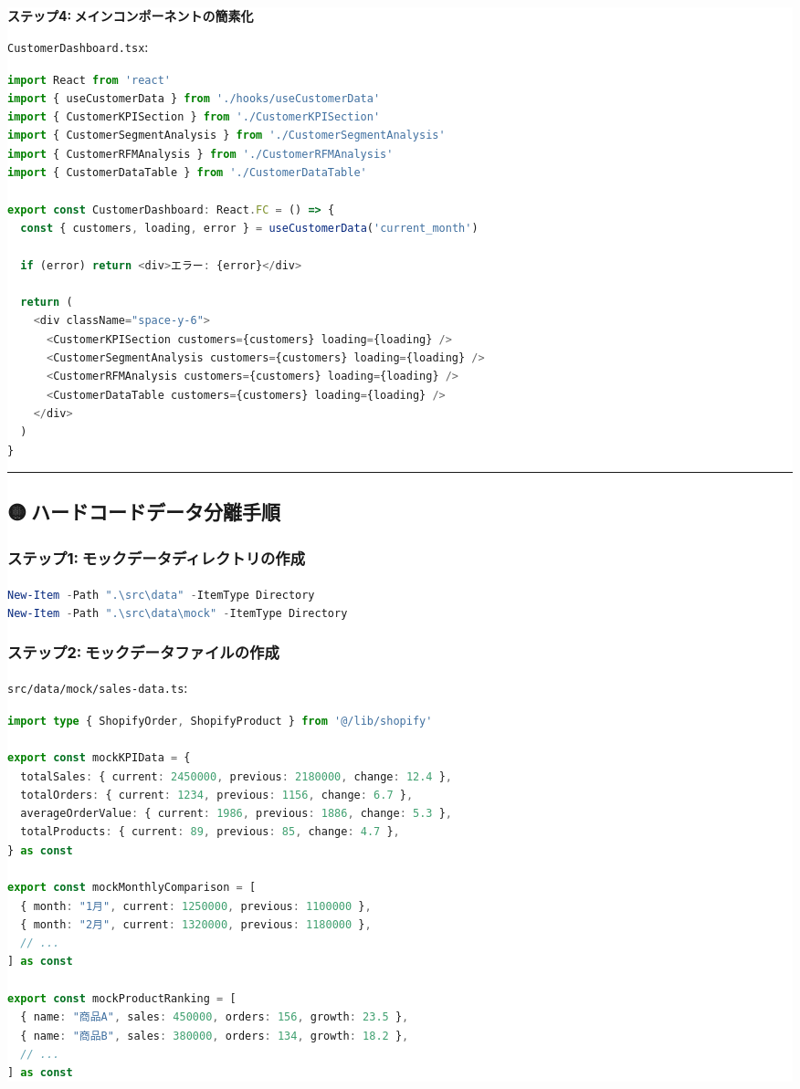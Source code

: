 **ステップ4: メインコンポーネントの簡素化**

`CustomerDashboard.tsx`:
```typescript
import React from 'react'
import { useCustomerData } from './hooks/useCustomerData'
import { CustomerKPISection } from './CustomerKPISection'
import { CustomerSegmentAnalysis } from './CustomerSegmentAnalysis'
import { CustomerRFMAnalysis } from './CustomerRFMAnalysis'
import { CustomerDataTable } from './CustomerDataTable'

export const CustomerDashboard: React.FC = () => {
  const { customers, loading, error } = useCustomerData('current_month')

  if (error) return <div>エラー: {error}</div>

  return (
    <div className="space-y-6">
      <CustomerKPISection customers={customers} loading={loading} />
      <CustomerSegmentAnalysis customers={customers} loading={loading} />
      <CustomerRFMAnalysis customers={customers} loading={loading} />
      <CustomerDataTable customers={customers} loading={loading} />
    </div>
  )
}
```

---

## 🟡 ハードコードデータ分離手順

### ステップ1: モックデータディレクトリの作成

```powershell
New-Item -Path ".\src\data" -ItemType Directory
New-Item -Path ".\src\data\mock" -ItemType Directory
```

### ステップ2: モックデータファイルの作成

`src/data/mock/sales-data.ts`:
```typescript
import type { ShopifyOrder, ShopifyProduct } from '@/lib/shopify'

export const mockKPIData = {
  totalSales: { current: 2450000, previous: 2180000, change: 12.4 },
  totalOrders: { current: 1234, previous: 1156, change: 6.7 },
  averageOrderValue: { current: 1986, previous: 1886, change: 5.3 },
  totalProducts: { current: 89, previous: 85, change: 4.7 },
} as const

export const mockMonthlyComparison = [
  { month: "1月", current: 1250000, previous: 1100000 },
  { month: "2月", current: 1320000, previous: 1180000 },
  // ...
] as const

export const mockProductRanking = [
  { name: "商品A", sales: 450000, orders: 156, growth: 23.5 },
  { name: "商品B", sales: 380000, orders: 134, growth: 18.2 },
  // ...
] as const
```
